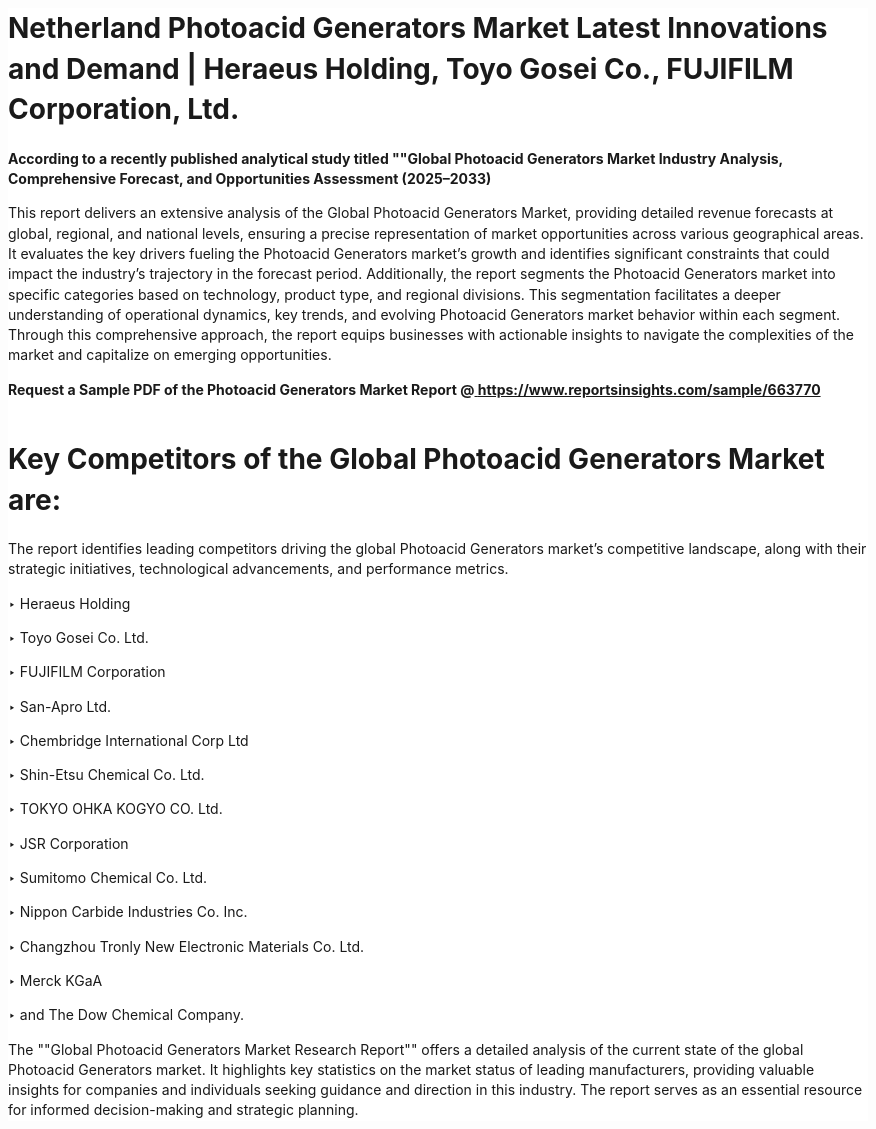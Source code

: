# Netherland Photoacid Generators Market Latest Innovations and Demand | Heraeus Holding, Toyo Gosei Co., FUJIFILM Corporation, Ltd.

<strong>According to a recently published analytical study titled ""Global Photoacid Generators Market Industry Analysis, Comprehensive Forecast, and Opportunities Assessment (2025–2033)</strong>

 This report delivers an extensive analysis of the Global Photoacid Generators Market, providing detailed revenue forecasts at global, regional, and national levels, ensuring a precise representation of market opportunities across various geographical areas. It evaluates the key drivers fueling the Photoacid Generators market’s growth and identifies significant constraints that could impact the industry’s trajectory in the forecast period. Additionally, the report segments the Photoacid Generators market into specific categories based on technology, product type, and regional divisions. This segmentation facilitates a deeper understanding of operational dynamics, key trends, and evolving Photoacid Generators market behavior within each segment. Through this comprehensive approach, the report equips businesses with actionable insights to navigate the complexities of the market and capitalize on emerging opportunities.

<strong>Request a Sample PDF of the Photoacid Generators Market Report </strong><strong>@<a href=https://www.reportsinsights.com/sample/663770> https://www.reportsinsights.com/sample/663770</a></strong></font>

# <strong>Key Competitors of the Global Photoacid Generators Market are:</strong>

The report identifies leading competitors driving the global Photoacid Generators market’s competitive landscape, along with their strategic initiatives, technological advancements, and performance metrics.

‣ Heraeus Holding

‣ Toyo Gosei Co. Ltd.

‣ FUJIFILM Corporation

‣ San-Apro Ltd.

‣ Chembridge International Corp Ltd

‣ Shin-Etsu Chemical Co. Ltd.

‣ TOKYO OHKA KOGYO CO. Ltd.

‣ JSR Corporation

‣ Sumitomo Chemical Co. Ltd.

‣ Nippon Carbide Industries Co. Inc.

‣ Changzhou Tronly New Electronic Materials Co. Ltd.

‣ Merck KGaA

‣ and The Dow Chemical Company.

The ""Global Photoacid Generators Market Research Report"" offers a detailed analysis of the current state of the global Photoacid Generators market. It highlights key statistics on the market status of leading manufacturers, providing valuable insights for companies and individuals seeking guidance and direction in this industry. The report serves as an essential resource for informed decision-making and strategic planning.
